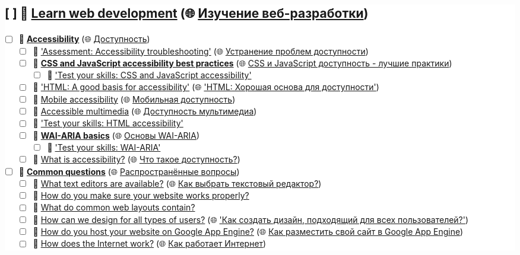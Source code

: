 ## [ ] 📂 __[Learn web development](https://github.com/mdn/content/blob/main/files/en-us/learn/index.html)__ (🌐 [Изучение веб\-разработки](https://github.com/mdn/translated-content/blob/main/files/ru/learn/index.html))
   - [ ] 📂 __[Accessibility](https://github.com/mdn/content/blob/main/files/en-us/learn/accessibility/index.html)__ (🌐 [Доступность](https://github.com/mdn/translated-content/blob/main/files/ru/learn/accessibility/index.html))
     - [ ] 📄 ['Assessment: Accessibility troubleshooting'](https://github.com/mdn/content/blob/main/files/en-us/learn/accessibility/accessibility_troubleshooting/index.html) (🌐 [Устранение проблем доступности](https://github.com/mdn/translated-content/blob/main/files/ru/learn/accessibility/accessibility_troubleshooting/index.html))
     - [ ] 📂 __[CSS and JavaScript accessibility best practices](https://github.com/mdn/content/blob/main/files/en-us/learn/accessibility/css_and_javascript/index.html)__ (🌐 [CSS и JavaScript доступность \- лучшие практики](https://github.com/mdn/translated-content/blob/main/files/ru/learn/accessibility/css_and_javascript/index.html))
       - [ ] 📄 ['Test your skills: CSS and JavaScript accessibility'](https://github.com/mdn/content/blob/main/files/en-us/learn/accessibility/css_and_javascript/test_your_skills_colon__css_and_javascript_accessibility/index.html)
     - [ ] 📄 ['HTML: A good basis for accessibility'](https://github.com/mdn/content/blob/main/files/en-us/learn/accessibility/html/index.html) (🌐 ['HTML: Хорошая основа для доступности'](https://github.com/mdn/translated-content/blob/main/files/ru/learn/accessibility/html/index.html))
     - [ ] 📄 [Mobile accessibility](https://github.com/mdn/content/blob/main/files/en-us/learn/accessibility/mobile/index.html) (🌐 [Мобильная доступность](https://github.com/mdn/translated-content/blob/main/files/ru/learn/accessibility/mobile/index.html))
     - [ ] 📄 [Accessible multimedia](https://github.com/mdn/content/blob/main/files/en-us/learn/accessibility/multimedia/index.html) (🌐 [Доступность мультимедиа](https://github.com/mdn/translated-content/blob/main/files/ru/learn/accessibility/multimedia/index.html))
     - [ ] 📄 ['Test your skills: HTML accessibility'](https://github.com/mdn/content/blob/main/files/en-us/learn/accessibility/test_your_skills_colon__html_accessibility/index.html)
     - [ ] 📂 __[WAI\-ARIA basics](https://github.com/mdn/content/blob/main/files/en-us/learn/accessibility/wai-aria_basics/index.html)__ (🌐 [Основы WAI\-ARIA](https://github.com/mdn/translated-content/blob/main/files/ru/learn/accessibility/wai-aria_basics/index.html))
       - [ ] 📄 ['Test your skills: WAI\-ARIA'](https://github.com/mdn/content/blob/main/files/en-us/learn/accessibility/wai-aria_basics/test_your_skills_colon__wai-aria/index.html)
     - [ ] 📄 [What is accessibility?](https://github.com/mdn/content/blob/main/files/en-us/learn/accessibility/what_is_accessibility/index.html) (🌐 [Что такое доступность?](https://github.com/mdn/translated-content/blob/main/files/ru/learn/accessibility/what_is_accessibility/index.html))
   - [ ] 📂 __[Common questions](https://github.com/mdn/content/blob/main/files/en-us/learn/common_questions/index.html)__ (🌐 [Распространённые вопросы](https://github.com/mdn/translated-content/blob/main/files/ru/learn/common_questions/index.html))
     - [ ] 📄 [What text editors are available?](https://github.com/mdn/content/blob/main/files/en-us/learn/common_questions/available_text_editors/index.html) (🌐 [Как выбрать текстовый редактор?](https://github.com/mdn/translated-content/blob/main/files/ru/learn/common_questions/available_text_editors/index.html))
     - [ ] 📄 [How do you make sure your website works properly?](https://github.com/mdn/content/blob/main/files/en-us/learn/common_questions/checking_that_your_web_site_is_working_properly/index.html)
     - [ ] 📄 [What do common web layouts contain?](https://github.com/mdn/content/blob/main/files/en-us/learn/common_questions/common_web_layouts/index.html)
     - [ ] 📄 [How can we design for all types of users?](https://github.com/mdn/content/blob/main/files/en-us/learn/common_questions/design_for_all_types_of_users/index.html) (🌐 ['Как создать дизайн, подходящий для всех пользователей?'](https://github.com/mdn/translated-content/blob/main/files/ru/learn/common_questions/design_for_all_types_of_users/index.html))
     - [ ] 📄 [How do you host your website on Google App Engine?](https://github.com/mdn/content/blob/main/files/en-us/learn/common_questions/how_do_you_host_your_website_on_google_app_engine/index.html) (🌐 [Как разместить свой сайт в Google App Engine](https://github.com/mdn/translated-content/blob/main/files/ru/learn/common_questions/how_do_you_host_your_website_on_google_app_engine/index.html))
     - [ ] 📄 [How does the Internet work?](https://github.com/mdn/content/blob/main/files/en-us/learn/common_questions/how_does_the_internet_work/index.html) (🌐 [Как работает Интернет](https://github.com/mdn/translated-content/blob/main/files/ru/learn/common_questions/how_does_the_internet_work/index.html))
